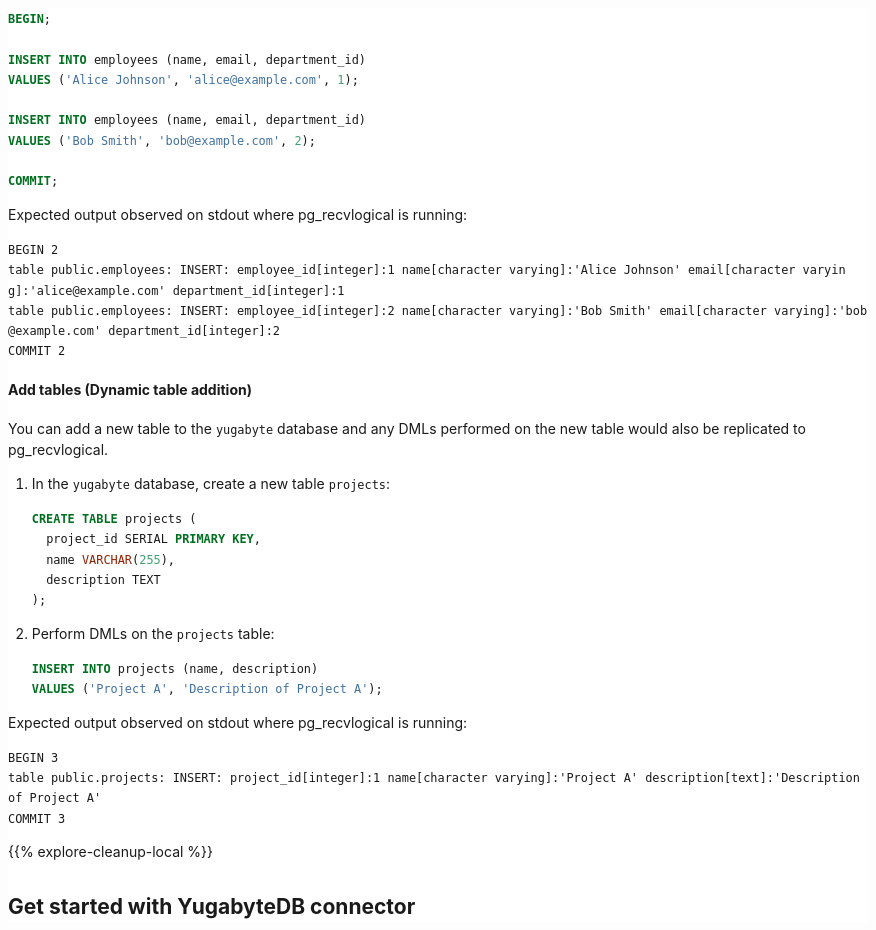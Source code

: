 ```sql
BEGIN;

INSERT INTO employees (name, email, department_id)
VALUES ('Alice Johnson', 'alice@example.com', 1);

INSERT INTO employees (name, email, department_id)
VALUES ('Bob Smith', 'bob@example.com', 2);

COMMIT;
```

Expected output observed on stdout where pg_recvlogical is running:

```output
BEGIN 2
table public.employees: INSERT: employee_id[integer]:1 name[character varying]:'Alice Johnson' email[character varying]:'alice@example.com' department_id[integer]:1
table public.employees: INSERT: employee_id[integer]:2 name[character varying]:'Bob Smith' email[character varying]:'bob@example.com' department_id[integer]:2
COMMIT 2
```

#### Add tables (Dynamic table addition)

You can add a new table to the `yugabyte` database and any DMLs performed on the new table would also be replicated to pg_recvlogical.

1. In the `yugabyte` database, create a new table `projects`:

    ```sql
    CREATE TABLE projects (
      project_id SERIAL PRIMARY KEY,
      name VARCHAR(255),
      description TEXT
    );
    ```

2. Perform DMLs on the `projects` table:

    ```sql
    INSERT INTO projects (name, description)
    VALUES ('Project A', 'Description of Project A');
    ```

Expected output observed on stdout where pg_recvlogical is running:

```output
BEGIN 3
table public.projects: INSERT: project_id[integer]:1 name[character varying]:'Project A' description[text]:'Description of Project A'
COMMIT 3
```

{{% explore-cleanup-local %}}

## Get started with YugabyteDB connector
